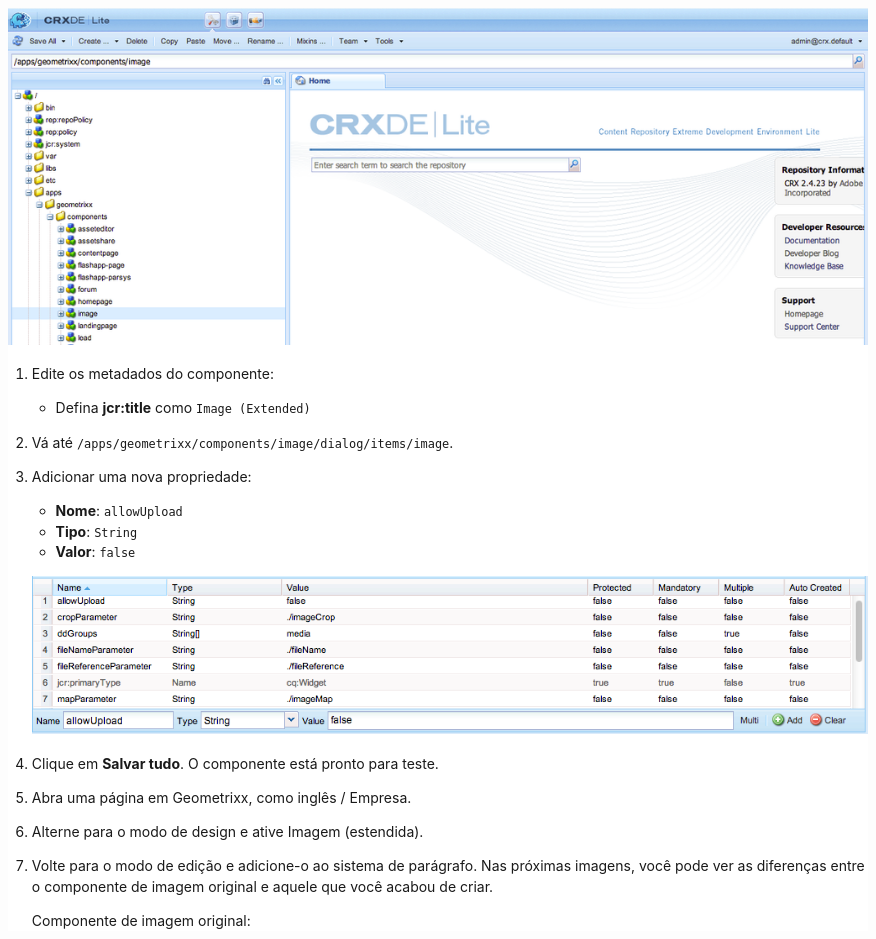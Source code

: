    ![chlimage_1-62](assets/chlimage_1-62.png)

1. Edite os metadados do componente:

   * Defina **jcr:title** como `Image (Extended)`

1. Vá até `/apps/geometrixx/components/image/dialog/items/image`.
1. Adicionar uma nova propriedade:

   * **Nome**: `allowUpload`
   * **Tipo**: `String`
   * **Valor**:  `false`

   ![chlimage_1-63](assets/chlimage_1-63.png)

1. Clique em **Salvar tudo**. O componente está pronto para teste.
1. Abra uma página em Geometrixx, como inglês / Empresa.
1. Alterne para o modo de design e ative Imagem (estendida).
1. Volte para o modo de edição e adicione-o ao sistema de parágrafo. Nas próximas imagens, você pode ver as diferenças entre o componente de imagem original e aquele que você acabou de criar.

   Componente de imagem original:
